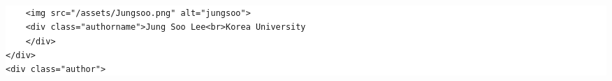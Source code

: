 		<img src="/assets/Jungsoo.png" alt="jungsoo">
		<div class="authorname">Jung Soo Lee<br>Korea University
		</div>
	</div>
	<div class="author">